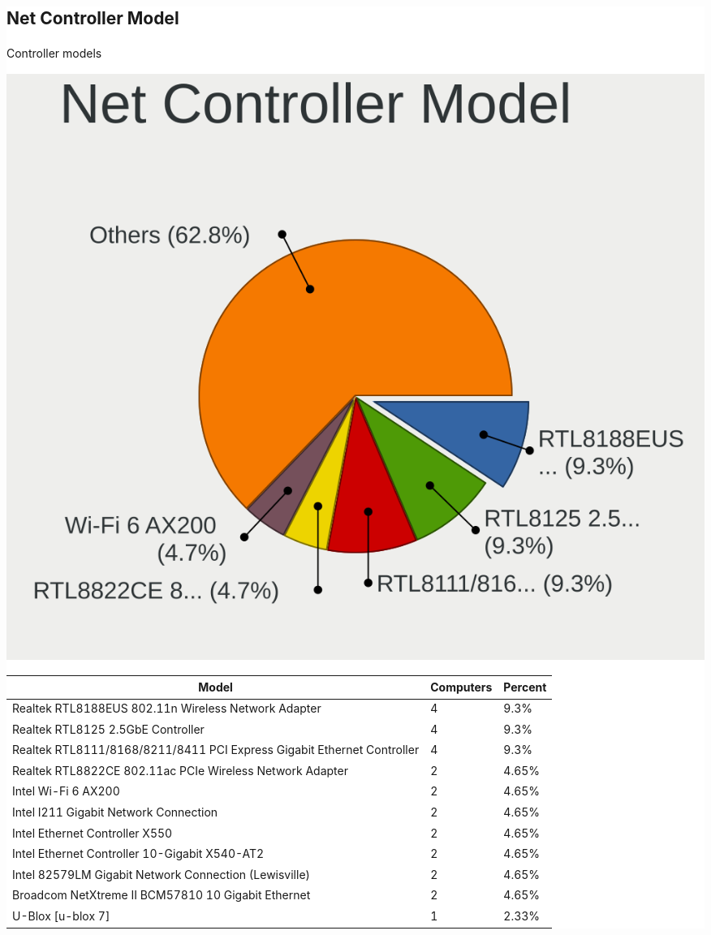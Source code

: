 Net Controller Model
--------------------

Controller models

![Net Controller Model](./images/pie_chart_bsd/net_model.svg)


| Model                                                                  | Computers | Percent |
|------------------------------------------------------------------------|-----------|---------|
| Realtek RTL8188EUS 802.11n Wireless Network Adapter                    | 4         | 9.3%    |
| Realtek RTL8125 2.5GbE Controller                                      | 4         | 9.3%    |
| Realtek RTL8111/8168/8211/8411 PCI Express Gigabit Ethernet Controller | 4         | 9.3%    |
| Realtek RTL8822CE 802.11ac PCIe Wireless Network Adapter               | 2         | 4.65%   |
| Intel Wi-Fi 6 AX200                                                    | 2         | 4.65%   |
| Intel I211 Gigabit Network Connection                                  | 2         | 4.65%   |
| Intel Ethernet Controller X550                                         | 2         | 4.65%   |
| Intel Ethernet Controller 10-Gigabit X540-AT2                          | 2         | 4.65%   |
| Intel 82579LM Gigabit Network Connection (Lewisville)                  | 2         | 4.65%   |
| Broadcom NetXtreme II BCM57810 10 Gigabit Ethernet                     | 2         | 4.65%   |
| U-Blox [u-blox 7]                                                      | 1         | 2.33%   |
